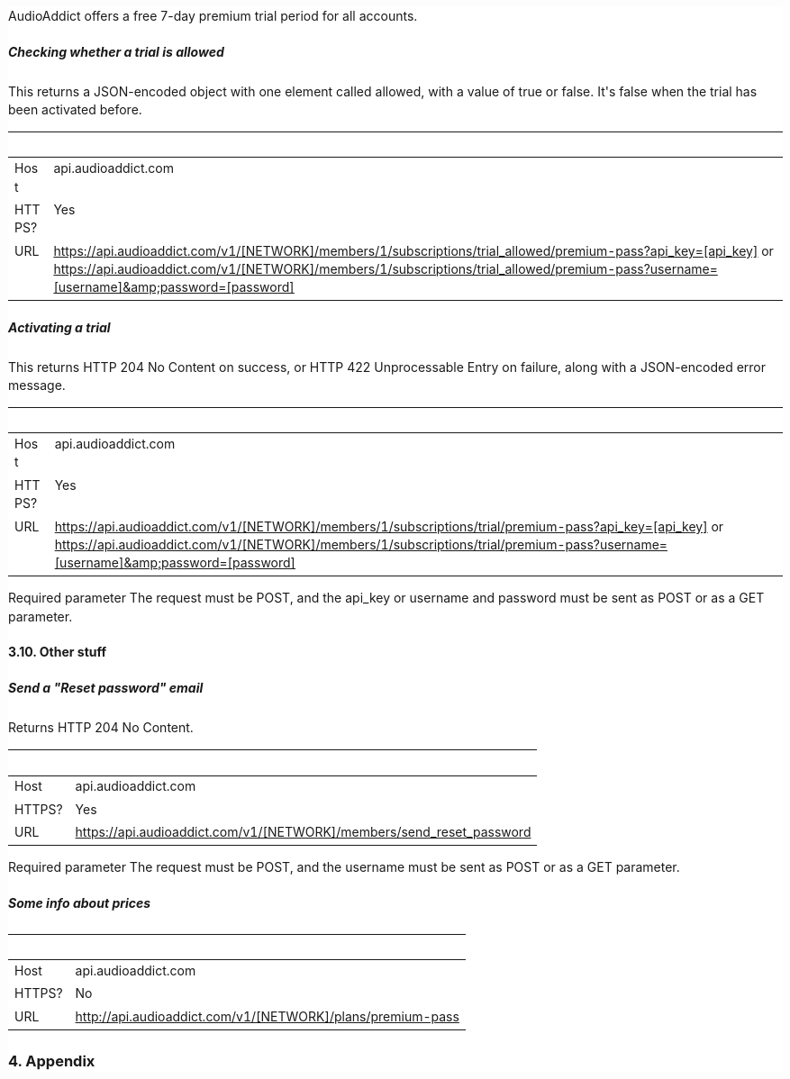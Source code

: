 AudioAddict offers a free 7-day premium trial period for all accounts.

##### Checking whether a trial is allowed

This returns a JSON-encoded object with one element called allowed, with a value of true or false. It's false when the trial has been activated before.

&nbsp; | &nbsp;
-------|-------
Host   | api.audioaddict.com
HTTPS? | Yes
URL    | https://api.audioaddict.com/v1/[NETWORK]/members/1/subscriptions/trial_allowed/premium-pass?api_key=[api_key] or https://api.audioaddict.com/v1/[NETWORK]/members/1/subscriptions/trial_allowed/premium-pass?username=[username]&amp;password=[password]

##### Activating a trial

This returns HTTP 204 No Content on success, or HTTP 422 Unprocessable Entry on failure, along with a JSON-encoded error message.

&nbsp; | &nbsp;
-------|-------
Host   | api.audioaddict.com
HTTPS? | Yes
URL    | https://api.audioaddict.com/v1/[NETWORK]/members/1/subscriptions/trial/premium-pass?api_key=[api_key] or https://api.audioaddict.com/v1/[NETWORK]/members/1/subscriptions/trial/premium-pass?username=[username]&amp;password=[password]

Required parameter
The request must be POST, and the api_key or username and password must be sent as POST or as a GET parameter.

#### 3.10. Other stuff

##### Send a "Reset password" email

Returns HTTP 204 No Content.

&nbsp; | &nbsp;
-------|-------
Host   | api.audioaddict.com
HTTPS? | Yes
URL    | https://api.audioaddict.com/v1/[NETWORK]/members/send_reset_password

Required parameter
The request must be POST, and the username must be sent as POST or as a GET parameter.

##### Some info about prices

&nbsp; | &nbsp;
-------|-------
Host   | api.audioaddict.com
HTTPS? | No
URL    | http://api.audioaddict.com/v1/[NETWORK]/plans/premium-pass

### 4\. Appendix


[1]: https://web.archive.org/web/20140426192326/http%3A/james.newtonking.com/projects/json-net.aspx
[2]: https://web.archive.org/web/20140426192326/http%3A/james.newtonking.com/images/jsonperformance.png
[3]: https://web.archive.org/web/20140426192326/https%3A/code.google.com/p/json-simple/
[4]: https://web.archive.org/web/20140426192326/http%3A/tobiass.eu/api-doc.html#trackinfo
[5]: https://web.archive.org/web/20140426192326/http%3A/pastebin.com/E7p9vMFU